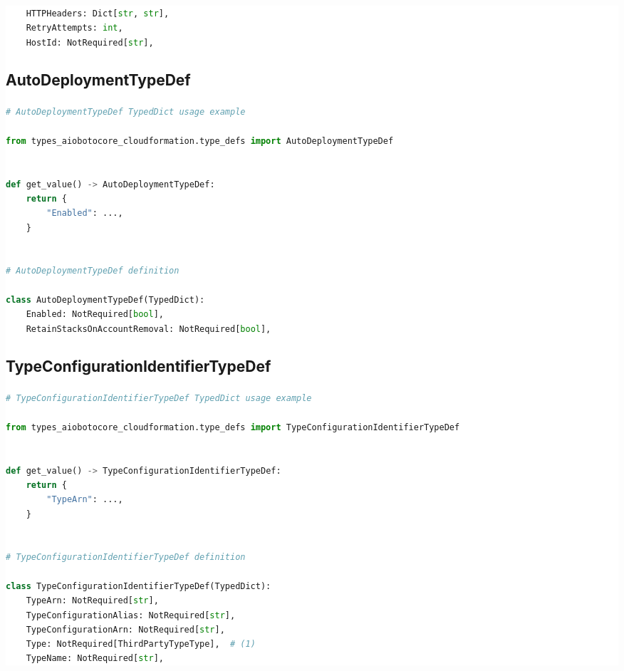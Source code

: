 ```python
    HTTPHeaders: Dict[str, str],
    RetryAttempts: int,
    HostId: NotRequired[str],
```


## AutoDeploymentTypeDef

```python
# AutoDeploymentTypeDef TypedDict usage example

from types_aiobotocore_cloudformation.type_defs import AutoDeploymentTypeDef


def get_value() -> AutoDeploymentTypeDef:
    return {
        "Enabled": ...,
    }


# AutoDeploymentTypeDef definition

class AutoDeploymentTypeDef(TypedDict):
    Enabled: NotRequired[bool],
    RetainStacksOnAccountRemoval: NotRequired[bool],
```


## TypeConfigurationIdentifierTypeDef

```python
# TypeConfigurationIdentifierTypeDef TypedDict usage example

from types_aiobotocore_cloudformation.type_defs import TypeConfigurationIdentifierTypeDef


def get_value() -> TypeConfigurationIdentifierTypeDef:
    return {
        "TypeArn": ...,
    }


# TypeConfigurationIdentifierTypeDef definition

class TypeConfigurationIdentifierTypeDef(TypedDict):
    TypeArn: NotRequired[str],
    TypeConfigurationAlias: NotRequired[str],
    TypeConfigurationArn: NotRequired[str],
    Type: NotRequired[ThirdPartyTypeType],  # (1)
    TypeName: NotRequired[str],
```
